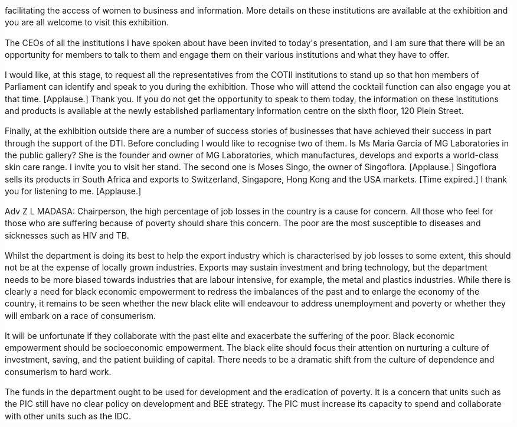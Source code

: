 facilitating the access of women to business and information. More details
on these institutions are available at the exhibition and you are all
welcome to visit this exhibition.

The CEOs of all the institutions I have spoken about have been invited to
today's presentation, and I am sure that there will be an opportunity for
members to talk to them and engage them on their various institutions and
what they have to offer.

I would like, at this stage, to request all the representatives from the
COTII institutions to stand up so that hon members of Parliament can
identify and speak to you during the exhibition. Those who will attend the
cocktail function can also engage you at that time. [Applause.] Thank you.
If you do not get the opportunity to speak to them today, the information
on these institutions and products is available at the newly established
parliamentary information centre on the sixth floor, 120 Plein Street.

Finally, at the exhibition outside there are a number of success stories of
businesses that have achieved their success in part through the support of
the DTI. Before concluding I would like to recognise two of them. Is Ms
Maria Garcia of MG Laboratories in the public gallery? She is the founder
and owner of MG Laboratories, which manufactures, develops and exports a
world-class skin care range. I invite you to visit her stand. The second
one is Moses Singo, the owner of Singoflora. [Applause.] Singoflora sells
its products in South Africa and exports to Switzerland, Singapore, Hong
Kong and the USA markets. [Time expired.] I thank you for listening to me.
[Applause.]

Adv Z L MADASA: Chairperson, the high percentage of job losses in the
country is a cause for concern. All those who feel for those who are
suffering because of poverty should share this concern. The poor are the
most susceptible to diseases and sicknesses such as HIV and TB.

Whilst the department is doing its best to help the export industry which
is characterised by job losses to some extent, this should not be at the
expense of locally grown industries. Exports may sustain investment and
bring technology, but the department needs to be more biased towards
industries that are labour intensive, for example, the metal and plastics
industries. While there is clearly a need for black economic empowerment to
redress the imbalances of the past and to enlarge the economy of the
country, it remains to be seen whether the new black elite will endeavour
to address unemployment and poverty or whether they will embark on a race
of consumerism.

It will be unfortunate if they collaborate with the past elite and
exacerbate the suffering of the poor. Black economic empowerment should be
socioeconomic empowerment. The black elite should focus their attention on
nurturing a culture of investment, saving, and the patient building of
capital. There needs to be a dramatic shift from the culture of dependence
and consumerism to hard work.

The funds in the department ought to be used for development and the
eradication of poverty. It is a concern that units such as the PIC still
have no clear policy on development and BEE strategy. The PIC must increase
its capacity to spend and collaborate with other units such as the IDC.
